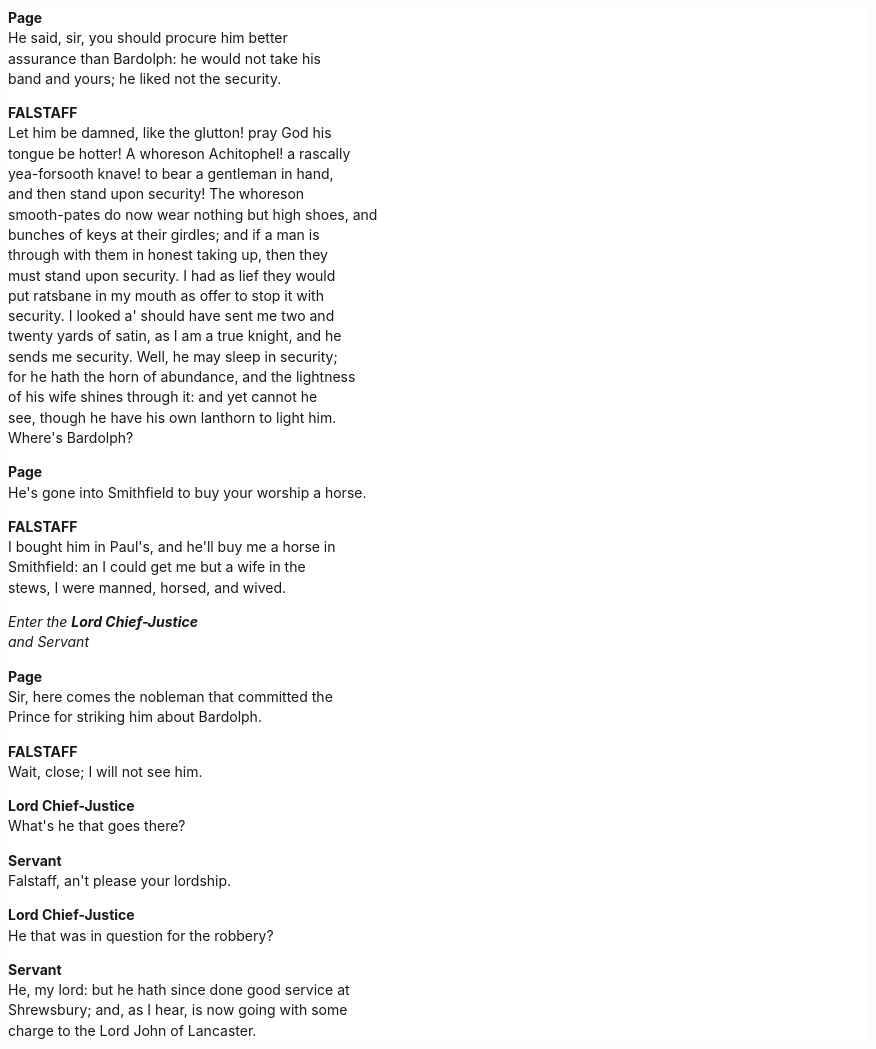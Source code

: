 **Page**  
He said, sir, you should procure him better  
assurance than Bardolph: he would not take his  
band and yours; he liked not the security.

**FALSTAFF**  
Let him be damned, like the glutton! pray God his  
tongue be hotter! A whoreson Achitophel! a rascally  
yea-forsooth knave! to bear a gentleman in hand,  
and then stand upon security! The whoreson  
smooth-pates do now wear nothing but high shoes, and  
bunches of keys at their girdles; and if a man is  
through with them in honest taking up, then they  
must stand upon security. I had as lief they would  
put ratsbane in my mouth as offer to stop it with  
security. I looked a' should have sent me two and  
twenty yards of satin, as I am a true knight, and he  
sends me security. Well, he may sleep in security;  
for he hath the horn of abundance, and the lightness  
of his wife shines through it: and yet cannot he  
see, though he have his own lanthorn to light him.  
Where's Bardolph?

**Page**  
He's gone into Smithfield to buy your worship a horse.

**FALSTAFF**  
I bought him in Paul's, and he'll buy me a horse in  
Smithfield: an I could get me but a wife in the  
stews, I were manned, horsed, and wived.

*Enter the
**Lord Chief-Justice**  
and Servant*

**Page**  
Sir, here comes the nobleman that committed the  
Prince for striking him about Bardolph.

**FALSTAFF**  
Wait, close; I will not see him.

**Lord Chief-Justice**  
What's he that goes there?

**Servant**  
Falstaff, an't please your lordship.

**Lord Chief-Justice**  
He that was in question for the robbery?

**Servant**  
He, my lord: but he hath since done good service at  
Shrewsbury; and, as I hear, is now going with some  
charge to the Lord John of Lancaster.
